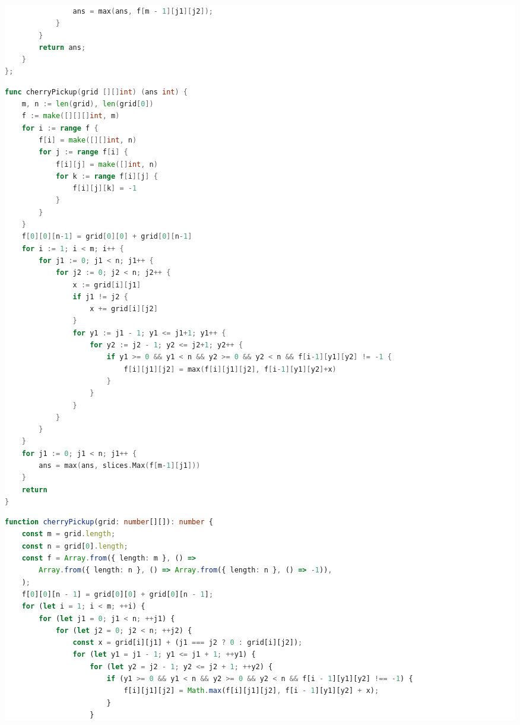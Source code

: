 ```cpp
                ans = max(ans, f[m - 1][j1][j2]);
            }
        }
        return ans;
    }
};
```

```go
func cherryPickup(grid [][]int) (ans int) {
	m, n := len(grid), len(grid[0])
	f := make([][][]int, m)
	for i := range f {
		f[i] = make([][]int, n)
		for j := range f[i] {
			f[i][j] = make([]int, n)
			for k := range f[i][j] {
				f[i][j][k] = -1
			}
		}
	}
	f[0][0][n-1] = grid[0][0] + grid[0][n-1]
	for i := 1; i < m; i++ {
		for j1 := 0; j1 < n; j1++ {
			for j2 := 0; j2 < n; j2++ {
				x := grid[i][j1]
				if j1 != j2 {
					x += grid[i][j2]
				}
				for y1 := j1 - 1; y1 <= j1+1; y1++ {
					for y2 := j2 - 1; y2 <= j2+1; y2++ {
						if y1 >= 0 && y1 < n && y2 >= 0 && y2 < n && f[i-1][y1][y2] != -1 {
							f[i][j1][j2] = max(f[i][j1][j2], f[i-1][y1][y2]+x)
						}
					}
				}
			}
		}
	}
	for j1 := 0; j1 < n; j1++ {
		ans = max(ans, slices.Max(f[m-1][j1]))
	}
	return
}
```

```ts
function cherryPickup(grid: number[][]): number {
    const m = grid.length;
    const n = grid[0].length;
    const f = Array.from({ length: m }, () =>
        Array.from({ length: n }, () => Array.from({ length: n }, () => -1)),
    );
    f[0][0][n - 1] = grid[0][0] + grid[0][n - 1];
    for (let i = 1; i < m; ++i) {
        for (let j1 = 0; j1 < n; ++j1) {
            for (let j2 = 0; j2 < n; ++j2) {
                const x = grid[i][j1] + (j1 === j2 ? 0 : grid[i][j2]);
                for (let y1 = j1 - 1; y1 <= j1 + 1; ++y1) {
                    for (let y2 = j2 - 1; y2 <= j2 + 1; ++y2) {
                        if (y1 >= 0 && y1 < n && y2 >= 0 && y2 < n && f[i - 1][y1][y2] !== -1) {
                            f[i][j1][j2] = Math.max(f[i][j1][j2], f[i - 1][y1][y2] + x);
                        }
                    }
```